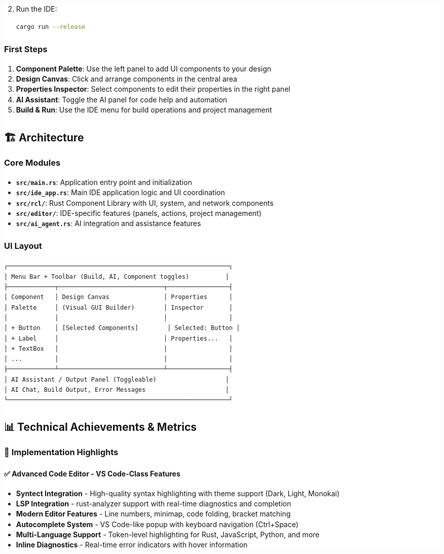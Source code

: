 2. Run the IDE:
   ```bash
   cargo run --release
   ```

### First Steps
1. **Component Palette**: Use the left panel to add UI components to your design
2. **Design Canvas**: Click and arrange components in the central area  
3. **Properties Inspector**: Select components to edit their properties in the right panel
4. **AI Assistant**: Toggle the AI panel for code help and automation
5. **Build & Run**: Use the IDE menu for build operations and project management

## 🏗️ Architecture

### Core Modules
- **`src/main.rs`**: Application entry point and initialization
- **`src/ide_app.rs`**: Main IDE application logic and UI coordination
- **`src/rcl/`**: Rust Component Library with UI, system, and network components
- **`src/editor/`**: IDE-specific features (panels, actions, project management)
- **`src/ai_agent.rs`**: AI integration and assistance features

### UI Layout
```
┌─────────────────────────────────────────────────────────────┐
│ Menu Bar + Toolbar (Build, AI, Component toggles)          │
├─────────────┬─────────────────────────────┬─────────────────┤
│ Component   │ Design Canvas               │ Properties      │
│ Palette     │ (Visual GUI Builder)        │ Inspector       │
│             │                             │                 │
│ + Button    │ [Selected Components]        │ Selected: Button │
│ + Label     │                             │ Properties...   │
│ + TextBox   │                             │                 │
│ ...         │                             │                 │
├─────────────┴─────────────────────────────┴─────────────────┤
│ AI Assistant / Output Panel (Toggleable)                   │
│ AI Chat, Build Output, Error Messages                      │
└─────────────────────────────────────────────────────────────┘
```

## 📊 **Technical Achievements & Metrics**

### 🔧 **Implementation Highlights**

#### **✅ Advanced Code Editor** - **VS Code-Class Features**
- **Syntect Integration** - High-quality syntax highlighting with theme support (Dark, Light, Monokai)
- **LSP Integration** - rust-analyzer support with real-time diagnostics and completion
- **Modern Editor Features** - Line numbers, minimap, code folding, bracket matching
- **Autocomplete System** - VS Code-like popup with keyboard navigation (Ctrl+Space)
- **Multi-Language Support** - Token-level highlighting for Rust, JavaScript, Python, and more
- **Inline Diagnostics** - Real-time error indicators with hover information
